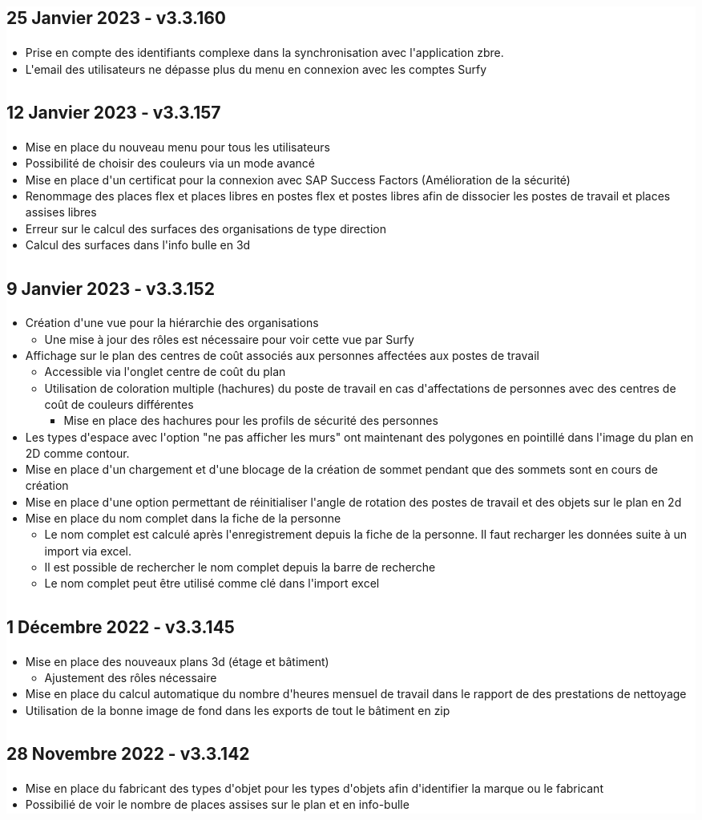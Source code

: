 ## 25 Janvier 2023 - v3.3.160 ##

- Prise en compte des identifiants complexe dans la synchronisation avec l'application zbre.
- L'email des utilisateurs ne dépasse plus du menu en connexion avec les comptes Surfy

## 12 Janvier 2023 - v3.3.157 ##

- Mise en place du nouveau menu pour tous les utilisateurs
- Possibilité de choisir des couleurs via un mode avancé
- Mise en place d'un certificat pour la connexion avec SAP Success Factors (Amélioration de la sécurité)
- Renommage des places flex et places libres en postes flex et postes libres afin de dissocier les postes de travail et places assises libres
- Erreur sur le calcul des surfaces des organisations de type direction
- Calcul des surfaces dans l'info bulle en 3d

## 9 Janvier 2023 - v3.3.152 ##

- Création d'une vue pour la hiérarchie des organisations
    - Une mise à jour des rôles est nécessaire pour voir cette vue par Surfy
- Affichage sur le plan des centres de coût associés aux personnes affectées aux postes de travail
    - Accessible via l'onglet centre de coût du plan
    - Utilisation de coloration multiple (hachures) du poste de travail en cas d'affectations de personnes avec des centres de coût de couleurs différentes
        - Mise en place des hachures pour les profils de sécurité des personnes
- Les types d'espace avec l'option "ne pas afficher les murs" ont maintenant des polygones en pointillé dans l'image du plan en 2D comme contour.
- Mise en place d'un chargement et d'une blocage de la création de sommet pendant que des sommets sont en cours de création
- Mise en place d'une option permettant de réinitialiser l'angle de rotation des postes de travail et des objets sur le plan en 2d
- Mise en place du nom complet dans la fiche de la personne
    - Le nom complet est calculé après l'enregistrement depuis la fiche de la personne. Il faut recharger les données suite à un import via excel.
    - Il est possible de rechercher le nom complet depuis la barre de recherche
    - Le nom complet peut être utilisé comme clé dans l'import excel

## 1 Décembre 2022 - v3.3.145 ##

- Mise en place des nouveaux plans 3d (étage et bâtiment)
    - Ajustement des rôles nécessaire
- Mise en place du calcul automatique du nombre d'heures mensuel de travail dans le rapport de des prestations de nettoyage
- Utilisation de la bonne image de fond dans les exports de tout le bâtiment en zip

## 28 Novembre 2022 - v3.3.142 ##

- Mise en place du fabricant des types d'objet pour les types d'objets afin d'identifier la marque ou le fabricant
- Possibilié de voir le nombre de places assises sur le plan et en info-bulle

